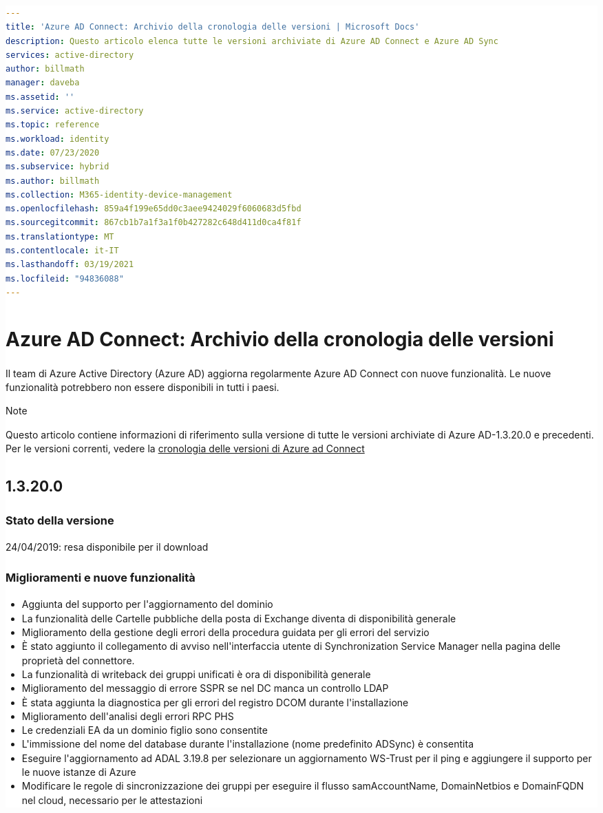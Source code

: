 ```yaml
---
title: 'Azure AD Connect: Archivio della cronologia delle versioni | Microsoft Docs'
description: Questo articolo elenca tutte le versioni archiviate di Azure AD Connect e Azure AD Sync
services: active-directory
author: billmath
manager: daveba
ms.assetid: ''
ms.service: active-directory
ms.topic: reference
ms.workload: identity
ms.date: 07/23/2020
ms.subservice: hybrid
ms.author: billmath
ms.collection: M365-identity-device-management
ms.openlocfilehash: 859a4f199e65dd0c3aee9424029f6060683d5fbd
ms.sourcegitcommit: 867cb1b7a1f3a1f0b427282c648d411d0ca4f81f
ms.translationtype: MT
ms.contentlocale: it-IT
ms.lasthandoff: 03/19/2021
ms.locfileid: "94836088"
---
```

# <a name="azure-ad-connect-version-release-history-archive"></a>Azure AD Connect: Archivio della cronologia delle versioni

Il team di Azure Active Directory (Azure AD) aggiorna regolarmente Azure AD Connect con nuove funzionalità. Le nuove funzionalità potrebbero non essere disponibili in tutti i paesi.

>[!NOTE] 
> Questo articolo contiene informazioni di riferimento sulla versione di tutte le versioni archiviate di Azure AD-1.3.20.0 e precedenti.  Per le versioni correnti, vedere la [cronologia delle versioni di Azure ad Connect](reference-connect-version-history.md)

## <a name="13200"></a>1.3.20.0 

### <a name="release-status"></a>Stato della versione 

24/04/2019: resa disponibile per il download

### <a name="new-features-and-improvements"></a>Miglioramenti e nuove funzionalità 

- Aggiunta del supporto per l'aggiornamento del dominio 
- La funzionalità delle Cartelle pubbliche della posta di Exchange diventa di disponibilità generale 
- Miglioramento della gestione degli errori della procedura guidata per gli errori del servizio 
- È stato aggiunto il collegamento di avviso nell'interfaccia utente di Synchronization Service Manager nella pagina delle proprietà del connettore. 
- La funzionalità di writeback dei gruppi unificati è ora di disponibilità generale 
- Miglioramento del messaggio di errore SSPR se nel DC manca un controllo LDAP 
- È stata aggiunta la diagnostica per gli errori del registro DCOM durante l'installazione  
- Miglioramento dell'analisi degli errori RPC PHS 
- Le credenziali EA da un dominio figlio sono consentite 
- L'immissione del nome del database durante l'installazione (nome predefinito ADSync) è consentita
- Eseguire l'aggiornamento ad ADAL 3.19.8 per selezionare un aggiornamento WS-Trust per il ping e aggiungere il supporto per le nuove istanze di Azure 
- Modificare le regole di sincronizzazione dei gruppi per eseguire il flusso samAccountName, DomainNetbios e DomainFQDN nel cloud, necessario per le attestazioni 